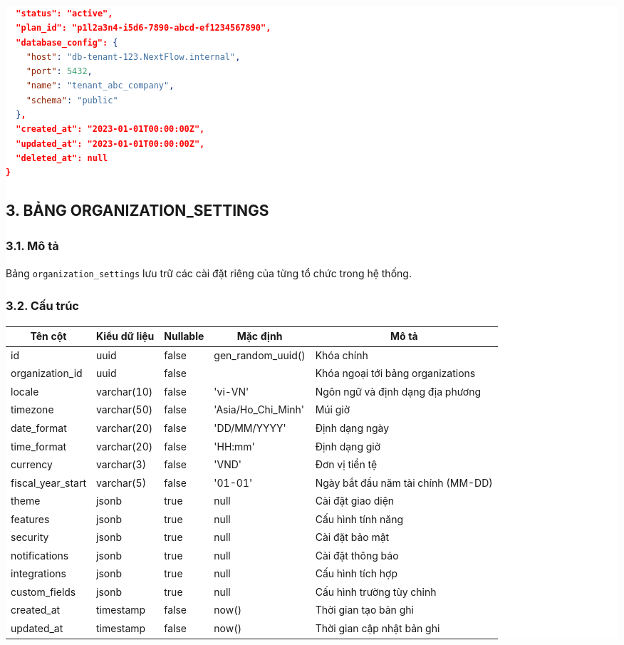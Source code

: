 ```json
  "status": "active",
  "plan_id": "p1l2a3n4-i5d6-7890-abcd-ef1234567890",
  "database_config": {
    "host": "db-tenant-123.NextFlow.internal",
    "port": 5432,
    "name": "tenant_abc_company",
    "schema": "public"
  },
  "created_at": "2023-01-01T00:00:00Z",
  "updated_at": "2023-01-01T00:00:00Z",
  "deleted_at": null
}
```

## 3. BẢNG ORGANIZATION_SETTINGS

### 3.1. Mô tả

Bảng `organization_settings` lưu trữ các cài đặt riêng của từng tổ chức trong hệ thống.

### 3.2. Cấu trúc

| Tên cột           | Kiểu dữ liệu | Nullable | Mặc định           | Mô tả                              |
| ----------------- | ------------ | -------- | ------------------ | ---------------------------------- |
| id                | uuid         | false    | gen_random_uuid()  | Khóa chính                         |
| organization_id   | uuid         | false    |                    | Khóa ngoại tới bảng organizations  |
| locale            | varchar(10)  | false    | 'vi-VN'            | Ngôn ngữ và định dạng địa phương   |
| timezone          | varchar(50)  | false    | 'Asia/Ho_Chi_Minh' | Múi giờ                            |
| date_format       | varchar(20)  | false    | 'DD/MM/YYYY'       | Định dạng ngày                     |
| time_format       | varchar(20)  | false    | 'HH:mm'            | Định dạng giờ                      |
| currency          | varchar(3)   | false    | 'VND'              | Đơn vị tiền tệ                     |
| fiscal_year_start | varchar(5)   | false    | '01-01'            | Ngày bắt đầu năm tài chính (MM-DD) |
| theme             | jsonb        | true     | null               | Cài đặt giao diện                  |
| features          | jsonb        | true     | null               | Cấu hình tính năng                 |
| security          | jsonb        | true     | null               | Cài đặt bảo mật                    |
| notifications     | jsonb        | true     | null               | Cài đặt thông báo                  |
| integrations      | jsonb        | true     | null               | Cấu hình tích hợp                  |
| custom_fields     | jsonb        | true     | null               | Cấu hình trường tùy chỉnh          |
| created_at        | timestamp    | false    | now()              | Thời gian tạo bản ghi              |
| updated_at        | timestamp    | false    | now()              | Thời gian cập nhật bản ghi         |
